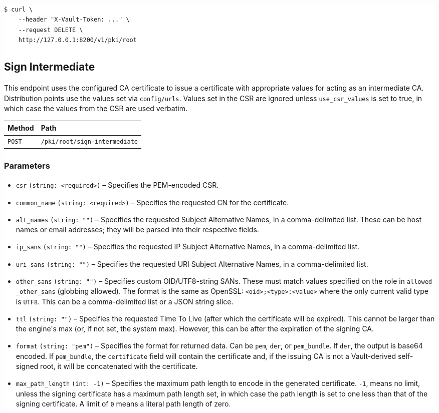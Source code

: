 ```
$ curl \
    --header "X-Vault-Token: ..." \
    --request DELETE \
    http://127.0.0.1:8200/v1/pki/root
```

## Sign Intermediate

This endpoint uses the configured CA certificate to issue a certificate with
appropriate values for acting as an intermediate CA. Distribution points use the
values set via `config/urls`. Values set in the CSR are ignored unless
`use_csr_values` is set to true, in which case the values from the CSR are used
verbatim.

| Method   | Path                         |
| :--------------------------- | :--------------------- |
| `POST`   | `/pki/root/sign-intermediate` |

### Parameters

- `csr` `(string: <required>)` – Specifies the PEM-encoded CSR.

- `common_name` `(string: <required>)` – Specifies the requested CN for the
  certificate.

- `alt_names` `(string: "")` – Specifies the requested Subject Alternative
  Names, in a comma-delimited list. These can be host names or email addresses;
  they will be parsed into their respective fields.

- `ip_sans` `(string: "")` – Specifies the requested IP Subject Alternative
  Names, in a comma-delimited list.

- `uri_sans` `(string: "")` – Specifies the requested URI Subject Alternative
  Names, in a comma-delimited list.

- `other_sans` `(string: "")` – Specifies custom OID/UTF8-string SANs. These
  must match values specified on the role in `allowed_other_sans` (globbing
  allowed). The format is the same as OpenSSL: `<oid>;<type>:<value>` where the
  only current valid type is `UTF8`. This can be a comma-delimited list or a
  JSON string slice.

- `ttl` `(string: "")` – Specifies the requested Time To Live (after which the
  certificate will be expired). This cannot be larger than the engine's max (or,
  if not set, the system max). However, this can be after the expiration of the
  signing CA.

- `format` `(string: "pem")` – Specifies the format for returned data. Can be
  `pem`, `der`, or `pem_bundle`. If `der`, the output is base64 encoded. If
  `pem_bundle`, the `certificate` field will contain the certificate and, if the
  issuing CA is not a Vault-derived self-signed root, it will be concatenated
  with the certificate.

- `max_path_length` `(int: -1)` – Specifies the maximum path length to encode in
  the generated certificate. `-1`, means no limit, unless the signing
  certificate has a maximum path length set, in which case the path length is
  set to one less than that of the signing certificate.  A limit of `0` means a
  literal path length of zero.
